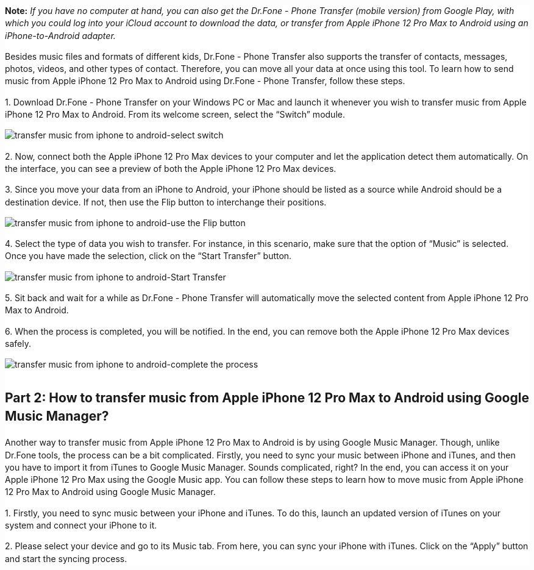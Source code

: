 **Note:** _If you have no computer at hand, you can also get the Dr.Fone - Phone Transfer (mobile version) from Google Play, with which you could log into your iCloud account to download the data, or transfer from Apple iPhone 12 Pro Max to Android using an iPhone-to-Android adapter._

Besides music files and formats of different kids, Dr.Fone - Phone Transfer also supports the transfer of contacts, messages, photos, videos, and other types of contact. Therefore, you can move all your data at once using this tool. To learn how to send music from Apple iPhone 12 Pro Max to Android using Dr.Fone - Phone Transfer, follow these steps.

1\. Download Dr.Fone - Phone Transfer on your Windows PC or Mac and launch it whenever you wish to transfer music from Apple iPhone 12 Pro Max to Android. From its welcome screen, select the “Switch” module.

![transfer music from iphone to android-select switch](https://images.wondershare.com/drfone/guide/drfone-home.png)

2\. Now, connect both the Apple iPhone 12 Pro Max devices to your computer and let the application detect them automatically. On the interface, you can see a preview of both the Apple iPhone 12 Pro Max devices.

3\. Since you move your data from an iPhone to Android, your iPhone should be listed as a source while Android should be a destination device. If not, then use the Flip button to interchange their positions.

![transfer music from iphone to android-use the Flip button](https://images.wondershare.com/drfone/guide/transfer-ios-to-android-1.png)

4\. Select the type of data you wish to transfer. For instance, in this scenario, make sure that the option of “Music” is selected. Once you have made the selection, click on the “Start Transfer” button.

![transfer music from iphone to android-Start Transfer](https://images.wondershare.com/drfone/guide/transfer-ios-to-android-4.png)

5\. Sit back and wait for a while as Dr.Fone - Phone Transfer will automatically move the selected content from Apple iPhone 12 Pro Max to Android.

6\. When the process is completed, you will be notified. In the end, you can remove both the Apple iPhone 12 Pro Max devices safely.

![transfer music from iphone to android-complete the process](https://images.wondershare.com/drfone/guide/transfer-ios-to-android-5.png)



## Part 2: How to transfer music from Apple iPhone 12 Pro Max to Android using Google Music Manager?

Another way to transfer music from Apple iPhone 12 Pro Max to Android is by using Google Music Manager. Though, unlike Dr.Fone tools, the process can be a bit complicated. Firstly, you need to sync your music between iPhone and iTunes, and then you have to import it from iTunes to Google Music Manager. Sounds complicated, right? In the end, you can access it on your Apple iPhone 12 Pro Max using the Google Music app. You can follow these steps to learn how to move music from Apple iPhone 12 Pro Max to Android using Google Music Manager.

1\. Firstly, you need to sync music between your iPhone and iTunes. To do this, launch an updated version of iTunes on your system and connect your iPhone to it.

2\. Please select your device and go to its Music tab. From here, you can sync your iPhone with iTunes. Click on the “Apply” button and start the syncing process.
